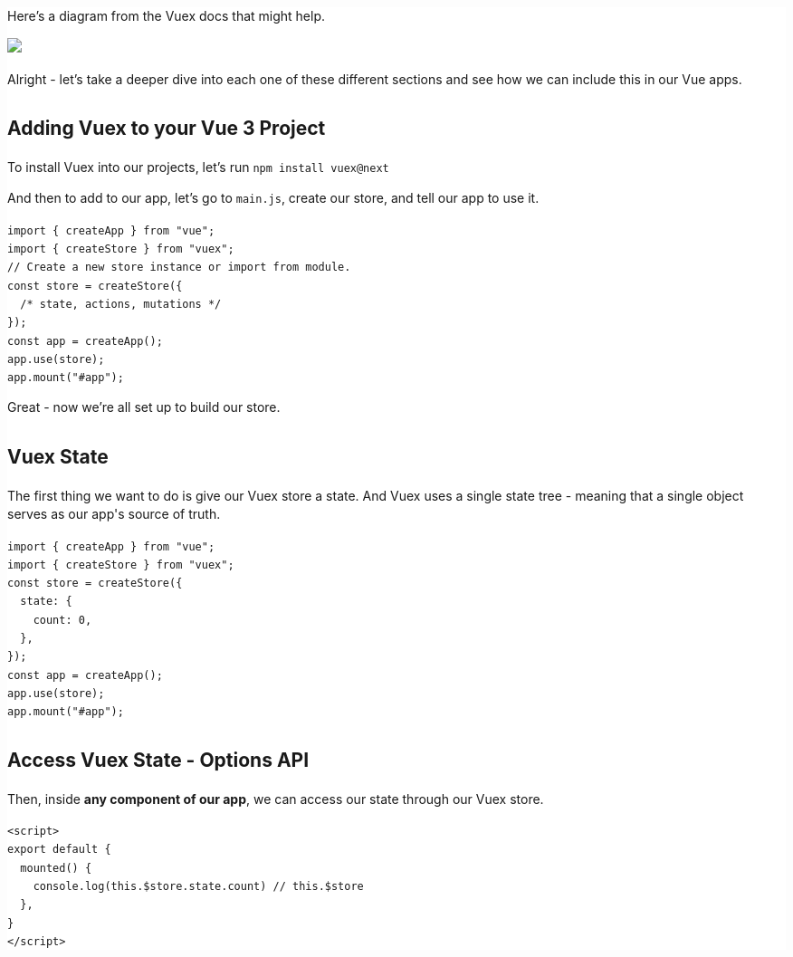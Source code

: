 Here’s a diagram from the Vuex docs that might help.

![](https://vuex.vuejs.org/vuex.png)

Alright - let’s take a deeper dive into each one of these different sections and see how we can include this in our Vue apps.

## Adding Vuex to your Vue 3 Project

To install Vuex into our projects, let’s run `npm install vuex@next`

And then to add to our app, let’s go to `main.js`, create our store, and tell our app to use it.

```js{}[main.js]
import { createApp } from "vue";
import { createStore } from "vuex";
// Create a new store instance or import from module.
const store = createStore({
  /* state, actions, mutations */
});
const app = createApp();
app.use(store);
app.mount("#app");
```

Great - now we’re all set up to build our store.

## Vuex State

The first thing we want to do is give our Vuex store a state. And Vuex uses a single state tree - meaning that a single object serves as our app's source of truth.

```js{}[main.js]
import { createApp } from "vue";
import { createStore } from "vuex";
const store = createStore({
  state: {
    count: 0,
  },
});
const app = createApp();
app.use(store);
app.mount("#app");
```

## Access Vuex State - Options API

Then, inside **any component of our app**, we can access our state through our Vuex store.

```vue
<script>
export default {
  mounted() {
    console.log(this.$store.state.count) // this.$store
  },
}
</script>
```
